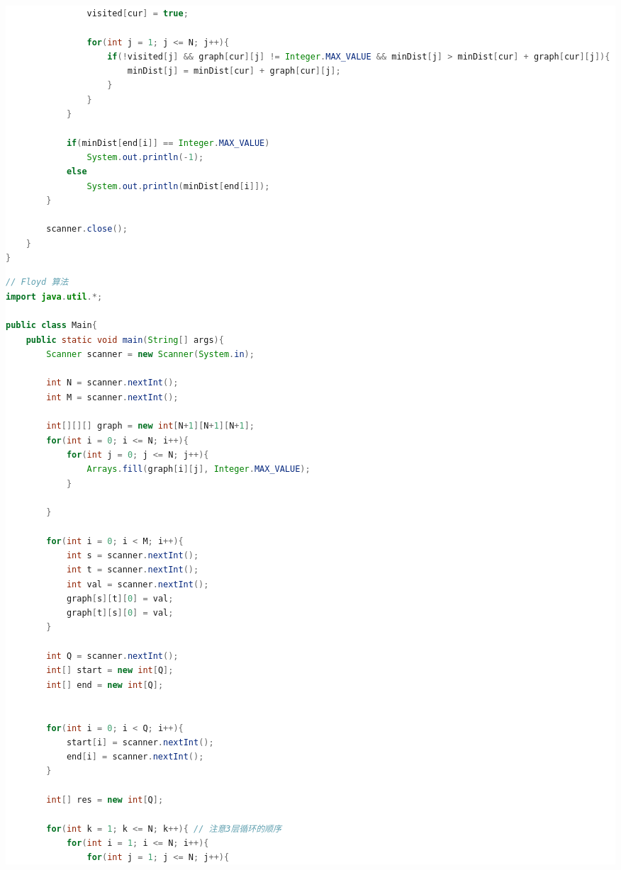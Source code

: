 ```java
                visited[cur] = true;

                for(int j = 1; j <= N; j++){
                    if(!visited[j] && graph[cur][j] != Integer.MAX_VALUE && minDist[j] > minDist[cur] + graph[cur][j]){
                        minDist[j] = minDist[cur] + graph[cur][j];
                    }
                }
            }

            if(minDist[end[i]] == Integer.MAX_VALUE)
                System.out.println(-1);
            else
                System.out.println(minDist[end[i]]);
        }

        scanner.close();
    }
}

```

```java
// Floyd 算法
import java.util.*;

public class Main{
    public static void main(String[] args){
        Scanner scanner = new Scanner(System.in);

        int N = scanner.nextInt();
        int M = scanner.nextInt();

        int[][][] graph = new int[N+1][N+1][N+1];
        for(int i = 0; i <= N; i++){
            for(int j = 0; j <= N; j++){
                Arrays.fill(graph[i][j], Integer.MAX_VALUE);
            }

        }

        for(int i = 0; i < M; i++){
            int s = scanner.nextInt();
            int t = scanner.nextInt();
            int val = scanner.nextInt();
            graph[s][t][0] = val;
            graph[t][s][0] = val;
        }

        int Q = scanner.nextInt();
        int[] start = new int[Q];
        int[] end = new int[Q];


        for(int i = 0; i < Q; i++){
            start[i] = scanner.nextInt();
            end[i] = scanner.nextInt();
        }

        int[] res = new int[Q];

        for(int k = 1; k <= N; k++){ // 注意3层循环的顺序
            for(int i = 1; i <= N; i++){
                for(int j = 1; j <= N; j++){
```